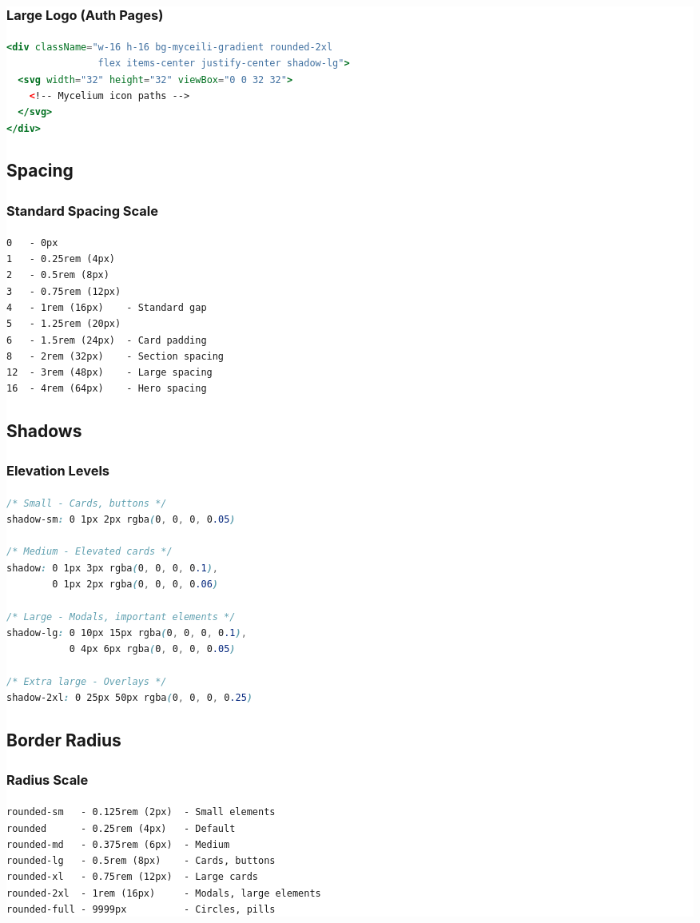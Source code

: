 ### Large Logo (Auth Pages)
```jsx
<div className="w-16 h-16 bg-myceili-gradient rounded-2xl 
                flex items-center justify-center shadow-lg">
  <svg width="32" height="32" viewBox="0 0 32 32">
    <!-- Mycelium icon paths -->
  </svg>
</div>
```

## Spacing

### Standard Spacing Scale
```
0   - 0px
1   - 0.25rem (4px)
2   - 0.5rem (8px)
3   - 0.75rem (12px)
4   - 1rem (16px)    - Standard gap
5   - 1.25rem (20px)
6   - 1.5rem (24px)  - Card padding
8   - 2rem (32px)    - Section spacing
12  - 3rem (48px)    - Large spacing
16  - 4rem (64px)    - Hero spacing
```

## Shadows

### Elevation Levels
```css
/* Small - Cards, buttons */
shadow-sm: 0 1px 2px rgba(0, 0, 0, 0.05)

/* Medium - Elevated cards */
shadow: 0 1px 3px rgba(0, 0, 0, 0.1), 
        0 1px 2px rgba(0, 0, 0, 0.06)

/* Large - Modals, important elements */
shadow-lg: 0 10px 15px rgba(0, 0, 0, 0.1),
           0 4px 6px rgba(0, 0, 0, 0.05)

/* Extra large - Overlays */
shadow-2xl: 0 25px 50px rgba(0, 0, 0, 0.25)
```

## Border Radius

### Radius Scale
```
rounded-sm   - 0.125rem (2px)  - Small elements
rounded      - 0.25rem (4px)   - Default
rounded-md   - 0.375rem (6px)  - Medium
rounded-lg   - 0.5rem (8px)    - Cards, buttons
rounded-xl   - 0.75rem (12px)  - Large cards
rounded-2xl  - 1rem (16px)     - Modals, large elements
rounded-full - 9999px          - Circles, pills
```
